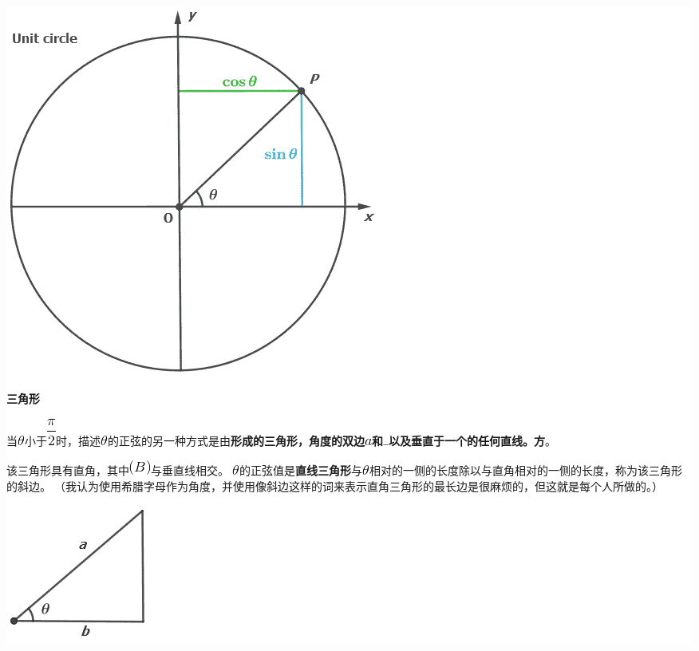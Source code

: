 ![](img/ec521ecf995da36efd4147983011ec2a.jpg)

**三角形**

当![](img/tex-2554a2bb846cffd697389e5dc8912759.gif)小于![](img/tex-4dac25bca00f0be7f027fca9a002d0ad.gif)时，描述![](img/tex-2554a2bb846cffd697389e5dc8912759.gif)的正弦的另一种方式是由**形成的三角形，角度的双边![](img/tex-0cc175b9c0f1b6a831c399e269772661.gif)和![](img/tex-33527f533368b7017111c12d487e7ffb.gif)以及垂直于一个的任何直线。方**。

该三角形具有直角，其中![](img/tex-8bfaf7be049bd4fa5e254020733fe354.gif)与垂直线相交。 ![](img/tex-2554a2bb846cffd697389e5dc8912759.gif)的正弦值是**直线三角形**与![](img/tex-2554a2bb846cffd697389e5dc8912759.gif)相对的一侧的长度除以与直角相对的一侧的长度，称为该三角形的斜边。 （我认为使用希腊字母作为角度，并使用像斜边这样的词来表示直角三角形的最长边是很麻烦的，但这就是每个人所做的。）

![](img/6af9613fccc59254f3e36670d8cfb46c.jpg)

